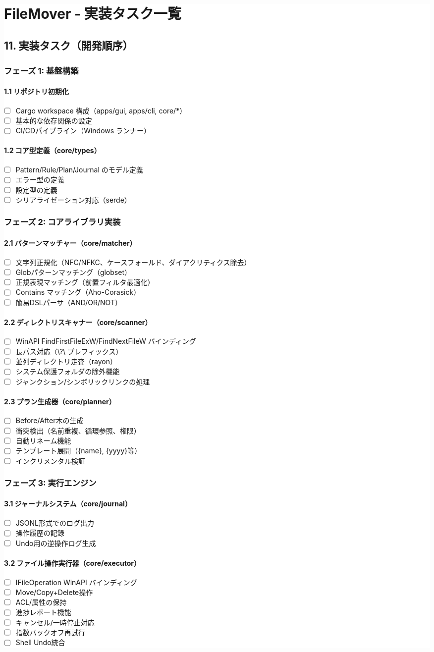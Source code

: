 # FileMover - 実装タスク一覧

## 11. 実装タスク（開発順序）

### フェーズ 1: 基盤構築

#### 1.1 リポジトリ初期化
- [ ] Cargo workspace 構成（apps/gui, apps/cli, core/*）
- [ ] 基本的な依存関係の設定
- [ ] CI/CDパイプライン（Windows ランナー）

#### 1.2 コア型定義（core/types）
- [ ] Pattern/Rule/Plan/Journal のモデル定義
- [ ] エラー型の定義
- [ ] 設定型の定義
- [ ] シリアライゼーション対応（serde）

### フェーズ 2: コアライブラリ実装

#### 2.1 パターンマッチャー（core/matcher）
- [ ] 文字列正規化（NFC/NFKC、ケースフォールド、ダイアクリティクス除去）
- [ ] Globパターンマッチング（globset）
- [ ] 正規表現マッチング（前置フィルタ最適化）
- [ ] Contains マッチング（Aho-Corasick）
- [ ] 簡易DSLパーサ（AND/OR/NOT）

#### 2.2 ディレクトリスキャナー（core/scanner）
- [ ] WinAPI FindFirstFileExW/FindNextFileW バインディング
- [ ] 長パス対応（\\?\ プレフィックス）
- [ ] 並列ディレクトリ走査（rayon）
- [ ] システム保護フォルダの除外機能
- [ ] ジャンクション/シンボリックリンクの処理

#### 2.3 プラン生成器（core/planner）
- [ ] Before/After木の生成
- [ ] 衝突検出（名前重複、循環参照、権限）
- [ ] 自動リネーム機能
- [ ] テンプレート展開（{name}, {yyyy}等）
- [ ] インクリメンタル検証

### フェーズ 3: 実行エンジン

#### 3.1 ジャーナルシステム（core/journal）
- [ ] JSONL形式でのログ出力
- [ ] 操作履歴の記録
- [ ] Undo用の逆操作ログ生成

#### 3.2 ファイル操作実行器（core/executor）
- [ ] IFileOperation WinAPI バインディング
- [ ] Move/Copy+Delete操作
- [ ] ACL/属性の保持
- [ ] 進捗レポート機能
- [ ] キャンセル/一時停止対応
- [ ] 指数バックオフ再試行
- [ ] Shell Undo統合
